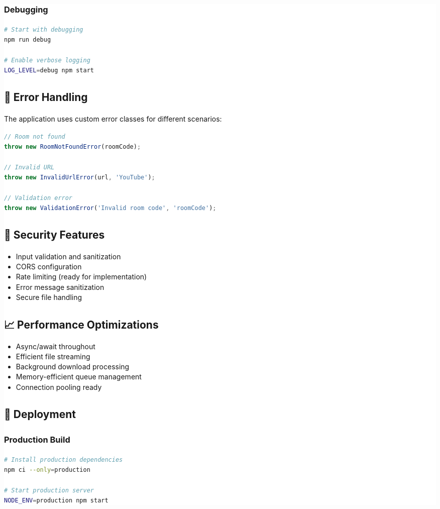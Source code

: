 ### **Debugging**

```bash
# Start with debugging
npm run debug

# Enable verbose logging
LOG_LEVEL=debug npm start
```

## 🐛 Error Handling

The application uses custom error classes for different scenarios:

```javascript
// Room not found
throw new RoomNotFoundError(roomCode);

// Invalid URL
throw new InvalidUrlError(url, 'YouTube');

// Validation error
throw new ValidationError('Invalid room code', 'roomCode');
```

## 🔐 Security Features

- Input validation and sanitization
- CORS configuration
- Rate limiting (ready for implementation)
- Error message sanitization
- Secure file handling

## 📈 Performance Optimizations

- Async/await throughout
- Efficient file streaming
- Background download processing
- Memory-efficient queue management
- Connection pooling ready

## 🚀 Deployment

### **Production Build**

```bash
# Install production dependencies
npm ci --only=production

# Start production server
NODE_ENV=production npm start
```
